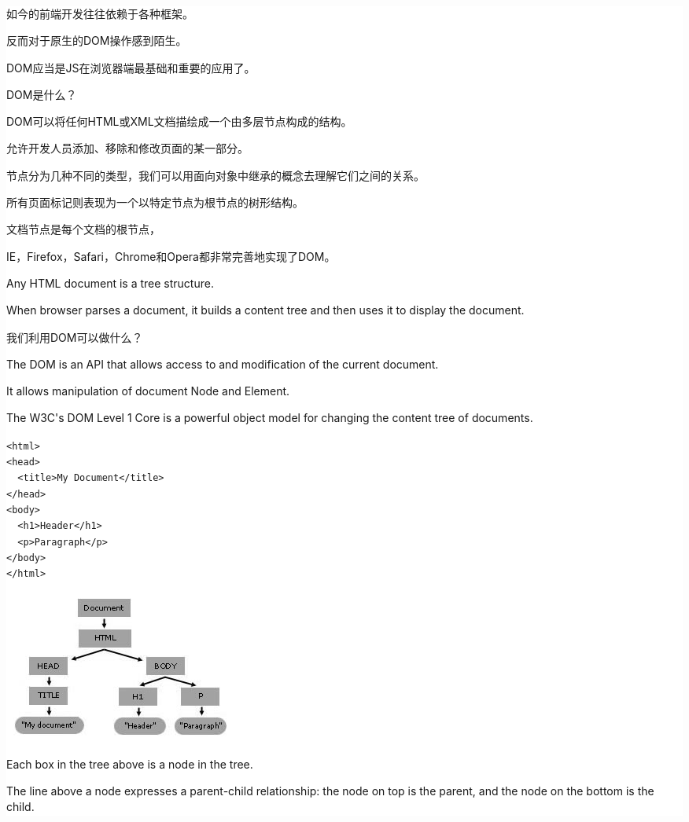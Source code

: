 如今的前端开发往往依赖于各种框架。

反而对于原生的DOM操作感到陌生。

DOM应当是JS在浏览器端最基础和重要的应用了。

DOM是什么？

DOM可以将任何HTML或XML文档描绘成一个由多层节点构成的结构。

允许开发人员添加、移除和修改页面的某一部分。

节点分为几种不同的类型，我们可以用面向对象中继承的概念去理解它们之间的关系。

所有页面标记则表现为一个以特定节点为根节点的树形结构。

文档节点是每个文档的根节点，

IE，Firefox，Safari，Chrome和Opera都非常完善地实现了DOM。

Any HTML document is a tree structure.

When browser parses a document, it builds a content tree and then uses it to display the document.

我们利用DOM可以做什么？

The DOM is an API that allows access to and modification of the current document.

It allows manipulation of document Node and Element.

The W3C's DOM Level 1 Core is a powerful object model for changing the content tree of documents.


    <html>
    <head>
      <title>My Document</title>
    </head>
    <body>
      <h1>Header</h1>
      <p>Paragraph</p>
    </body>
    </html>
    
![](./assets/DOMTree.jpg)

Each box in the tree above is a node in the tree.
 
The line above a node expresses a parent-child relationship: the node on top is the parent, and the node on the bottom is the child.
